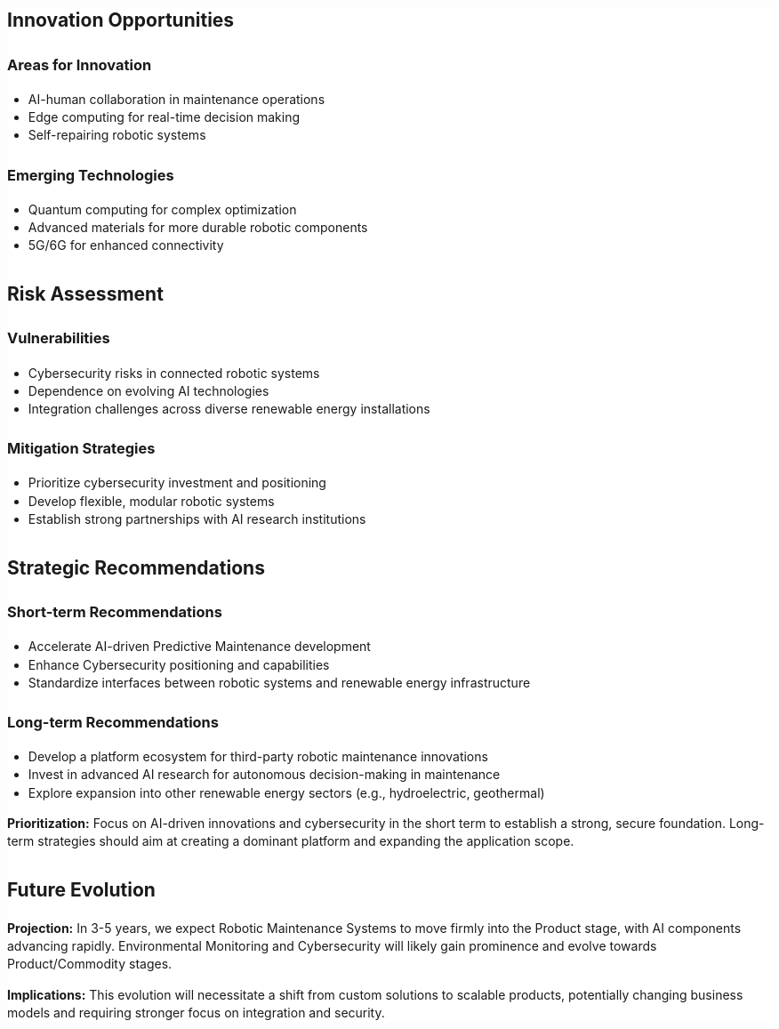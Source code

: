 ## Innovation Opportunities

### Areas for Innovation
- AI-human collaboration in maintenance operations
- Edge computing for real-time decision making
- Self-repairing robotic systems

### Emerging Technologies
- Quantum computing for complex optimization
- Advanced materials for more durable robotic components
- 5G/6G for enhanced connectivity

## Risk Assessment

### Vulnerabilities
- Cybersecurity risks in connected robotic systems
- Dependence on evolving AI technologies
- Integration challenges across diverse renewable energy installations

### Mitigation Strategies
- Prioritize cybersecurity investment and positioning
- Develop flexible, modular robotic systems
- Establish strong partnerships with AI research institutions

## Strategic Recommendations

### Short-term Recommendations
- Accelerate AI-driven Predictive Maintenance development
- Enhance Cybersecurity positioning and capabilities
- Standardize interfaces between robotic systems and renewable energy infrastructure

### Long-term Recommendations
- Develop a platform ecosystem for third-party robotic maintenance innovations
- Invest in advanced AI research for autonomous decision-making in maintenance
- Explore expansion into other renewable energy sectors (e.g., hydroelectric, geothermal)

**Prioritization:** Focus on AI-driven innovations and cybersecurity in the short term to establish a strong, secure foundation. Long-term strategies should aim at creating a dominant platform and expanding the application scope.

## Future Evolution

**Projection:** In 3-5 years, we expect Robotic Maintenance Systems to move firmly into the Product stage, with AI components advancing rapidly. Environmental Monitoring and Cybersecurity will likely gain prominence and evolve towards Product/Commodity stages.

**Implications:** This evolution will necessitate a shift from custom solutions to scalable products, potentially changing business models and requiring stronger focus on integration and security.
